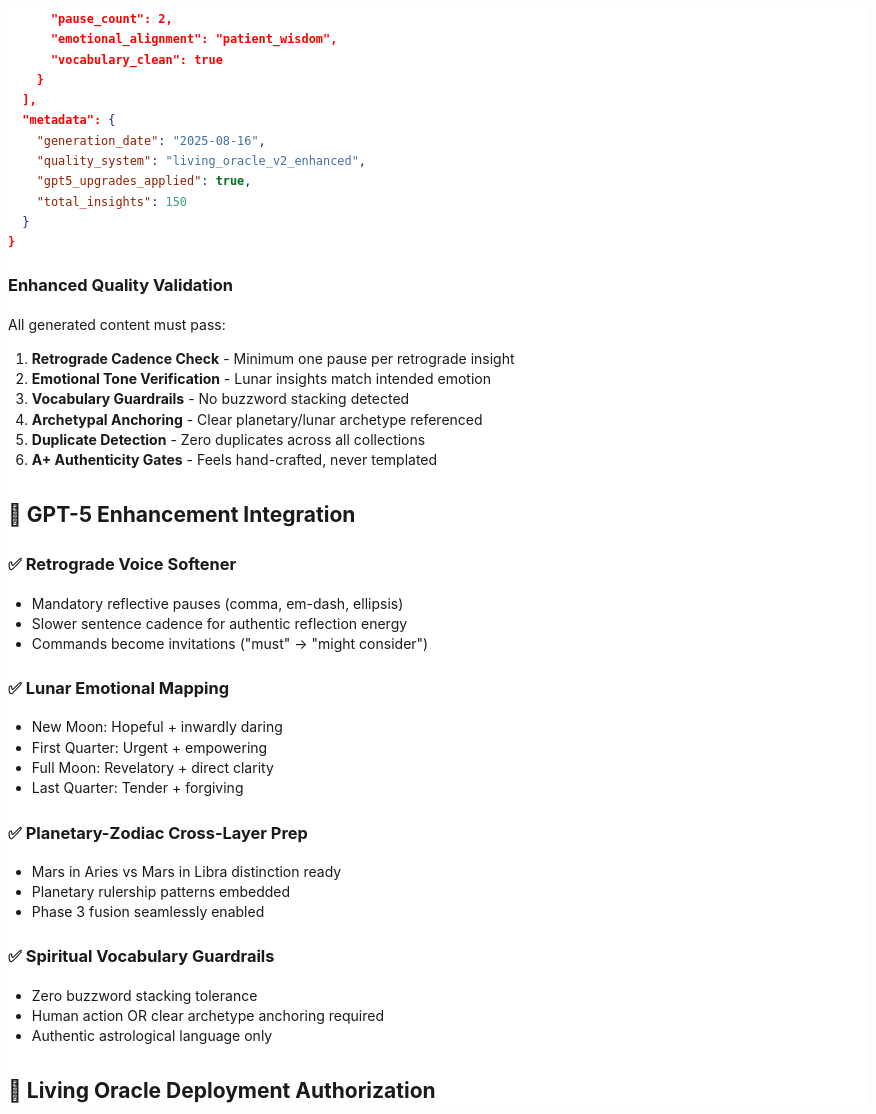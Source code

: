 ```json
      "pause_count": 2,
      "emotional_alignment": "patient_wisdom",
      "vocabulary_clean": true
    }
  ],
  "metadata": {
    "generation_date": "2025-08-16",
    "quality_system": "living_oracle_v2_enhanced",
    "gpt5_upgrades_applied": true,
    "total_insights": 150
  }
}
```

### Enhanced Quality Validation
All generated content must pass:
1. **Retrograde Cadence Check** - Minimum one pause per retrograde insight
2. **Emotional Tone Verification** - Lunar insights match intended emotion
3. **Vocabulary Guardrails** - No buzzword stacking detected
4. **Archetypal Anchoring** - Clear planetary/lunar archetype referenced
5. **Duplicate Detection** - Zero duplicates across all collections
6. **A+ Authenticity Gates** - Feels hand-crafted, never templated

## 🌟 **GPT-5 Enhancement Integration**

### ✅ **Retrograde Voice Softener**
- Mandatory reflective pauses (comma, em-dash, ellipsis)
- Slower sentence cadence for authentic reflection energy
- Commands become invitations ("must" → "might consider")

### ✅ **Lunar Emotional Mapping**
- New Moon: Hopeful + inwardly daring
- First Quarter: Urgent + empowering
- Full Moon: Revelatory + direct clarity
- Last Quarter: Tender + forgiving

### ✅ **Planetary-Zodiac Cross-Layer Prep**
- Mars in Aries vs Mars in Libra distinction ready
- Planetary rulership patterns embedded
- Phase 3 fusion seamlessly enabled

### ✅ **Spiritual Vocabulary Guardrails**
- Zero buzzword stacking tolerance
- Human action OR clear archetype anchoring required
- Authentic astrological language only

## 🚀 **Living Oracle Deployment Authorization**
